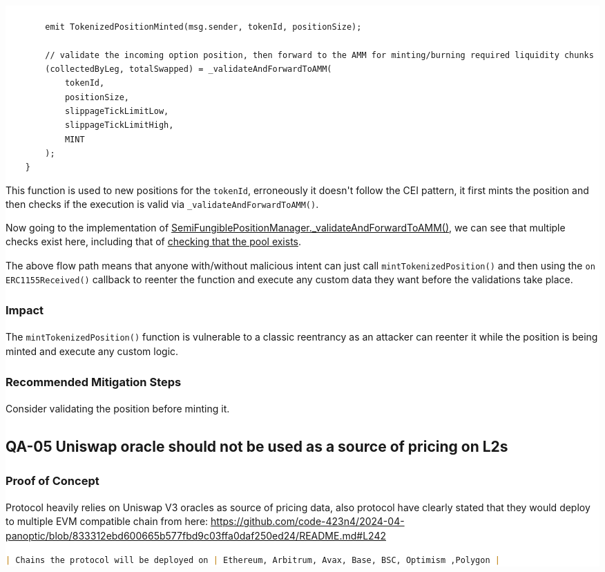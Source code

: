 ```solidity

        emit TokenizedPositionMinted(msg.sender, tokenId, positionSize);

        // validate the incoming option position, then forward to the AMM for minting/burning required liquidity chunks
        (collectedByLeg, totalSwapped) = _validateAndForwardToAMM(
            tokenId,
            positionSize,
            slippageTickLimitLow,
            slippageTickLimitHigh,
            MINT
        );
    }

```

This function is used to new positions for the `tokenId`, erroneously it doesn't follow the CEI pattern, it first mints the position and then checks if the execution is valid via `_validateAndForwardToAMM()`.

Now going to the implementation of [SemiFungiblePositionManager.\_validateAndForwardToAMM()](https://github.com/code-423n4/2024-04-panoptic/blob/833312ebd600665b577fbd9c03ffa0daf250ed24/contracts/SemiFungiblePositionManager.sol#L680-L730), we can see that multiple checks exist here, including that of [checking that the pool exists](https://github.com/code-423n4/2024-04-panoptic/blob/833312ebd600665b577fbd9c03ffa0daf250ed24/contracts/SemiFungiblePositionManager.sol#L698-L703).

The above flow path means that anyone with/without malicious intent can just call `mintTokenizedPosition()` and then using the `onERC1155Received()` callback to reenter the function and execute any custom data they want before the validations take place.

### Impact

The `mintTokenizedPosition()` function is vulnerable to a classic reentrancy as an attacker can reenter it while the position is being minted and execute any custom logic.

### Recommended Mitigation Steps

Consider validating the position before minting it.

## QA-05 Uniswap oracle should not be used as a source of pricing on L2s

### Proof of Concept

Protocol heavily relies on Uniswap V3 oracles as source of pricing data, also protocol have clearly stated that they would deploy to multiple EVM compatible chain from here: https://github.com/code-423n4/2024-04-panoptic/blob/833312ebd600665b577fbd9c03ffa0daf250ed24/README.md#L242

```markdown
| Chains the protocol will be deployed on | Ethereum, Arbitrum, Avax, Base, BSC, Optimism ,Polygon |
```
